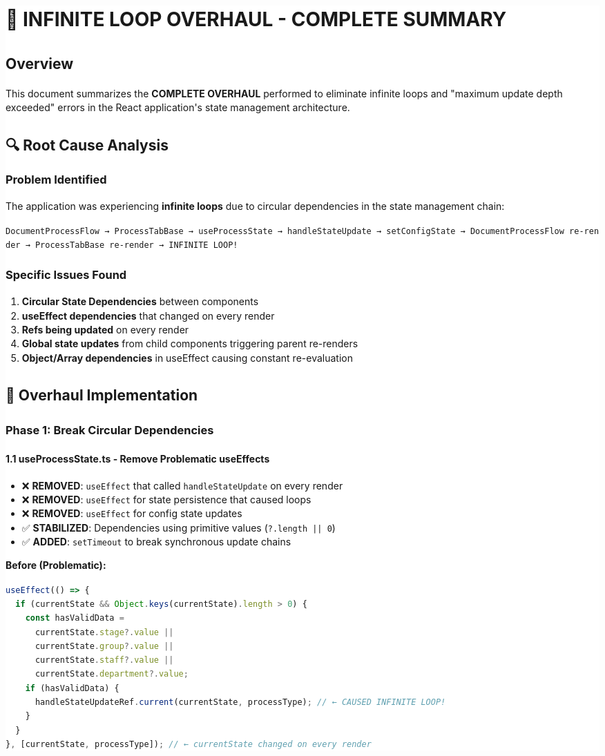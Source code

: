 # 🚀 INFINITE LOOP OVERHAUL - COMPLETE SUMMARY

## **Overview**

This document summarizes the **COMPLETE OVERHAUL** performed to eliminate infinite loops and "maximum update depth exceeded" errors in the React application's state management architecture.

## **🔍 Root Cause Analysis**

### **Problem Identified**

The application was experiencing **infinite loops** due to circular dependencies in the state management chain:

```
DocumentProcessFlow → ProcessTabBase → useProcessState → handleStateUpdate → setConfigState → DocumentProcessFlow re-render → ProcessTabBase re-render → INFINITE LOOP!
```

### **Specific Issues Found**

1. **Circular State Dependencies** between components
2. **useEffect dependencies** that changed on every render
3. **Refs being updated** on every render
4. **Global state updates** from child components triggering parent re-renders
5. **Object/Array dependencies** in useEffect causing constant re-evaluation

## **🚀 Overhaul Implementation**

### **Phase 1: Break Circular Dependencies**

#### **1.1 useProcessState.ts - Remove Problematic useEffects**

- ❌ **REMOVED**: `useEffect` that called `handleStateUpdate` on every render
- ❌ **REMOVED**: `useEffect` for state persistence that caused loops
- ❌ **REMOVED**: `useEffect` for config state updates
- ✅ **STABILIZED**: Dependencies using primitive values (`?.length || 0`)
- ✅ **ADDED**: `setTimeout` to break synchronous update chains

**Before (Problematic):**

```typescript
useEffect(() => {
  if (currentState && Object.keys(currentState).length > 0) {
    const hasValidData =
      currentState.stage?.value ||
      currentState.group?.value ||
      currentState.staff?.value ||
      currentState.department?.value;
    if (hasValidData) {
      handleStateUpdateRef.current(currentState, processType); // ← CAUSED INFINITE LOOP!
    }
  }
}, [currentState, processType]); // ← currentState changed on every render
```
